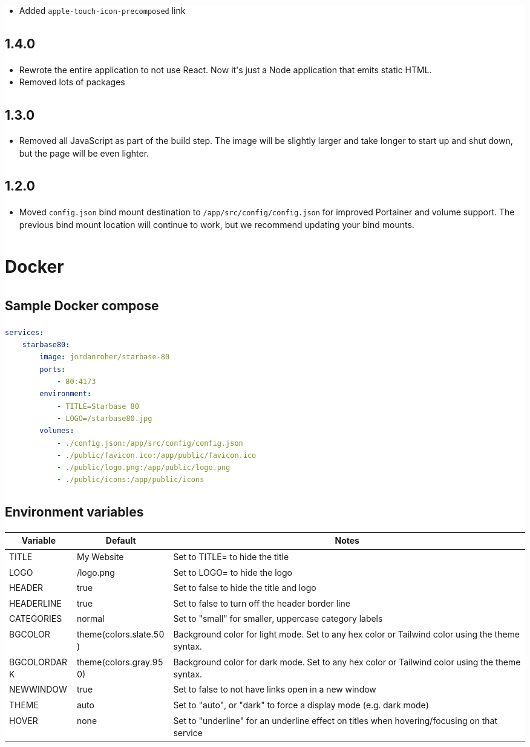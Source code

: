 -   Added `apple-touch-icon-precomposed` link

## 1.4.0

-   Rewrote the entire application to not use React. Now it's just a Node application that emits static HTML.
-   Removed lots of packages

## 1.3.0

-   Removed all JavaScript as part of the build step. The image will be slightly larger and take longer to start up and shut down, but the page will be even lighter.

## 1.2.0

-   Moved `config.json` bind mount destination to `/app/src/config/config.json` for improved Portainer and volume support. The previous bind mount location will continue to work, but we recommend updating your bind mounts.

# Docker

## Sample Docker compose

```yaml
services:
    starbase80:
        image: jordanroher/starbase-80
        ports:
            - 80:4173
        environment:
            - TITLE=Starbase 80
            - LOGO=/starbase80.jpg
        volumes:
            - ./config.json:/app/src/config/config.json
            - ./public/favicon.ico:/app/public/favicon.ico
            - ./public/logo.png:/app/public/logo.png
            - ./public/icons:/app/public/icons
```

## Environment variables

| Variable    | Default                | Notes                                                                                           |
| ----------- | ---------------------- | ----------------------------------------------------------------------------------------------- |
| TITLE       | My Website             | Set to TITLE= to hide the title                                                                 |
| LOGO        | /logo.png              | Set to LOGO= to hide the logo                                                                   |
| HEADER      | true                   | Set to false to hide the title and logo                                                         |
| HEADERLINE  | true                   | Set to false to turn off the header border line                                                 |
| CATEGORIES  | normal                 | Set to "small" for smaller, uppercase category labels                                           |
| BGCOLOR     | theme(colors.slate.50) | Background color for light mode. Set to any hex color or Tailwind color using the theme syntax. |
| BGCOLORDARK | theme(colors.gray.950) | Background color for dark mode. Set to any hex color or Tailwind color using the theme syntax.  |
| NEWWINDOW   | true                   | Set to false to not have links open in a new window                                             |
| THEME       | auto                   | Set to "auto", or "dark" to force a display mode (e.g. dark mode)                               |
| HOVER       | none                   | Set to "underline" for an underline effect on titles when hovering/focusing on that service     |
